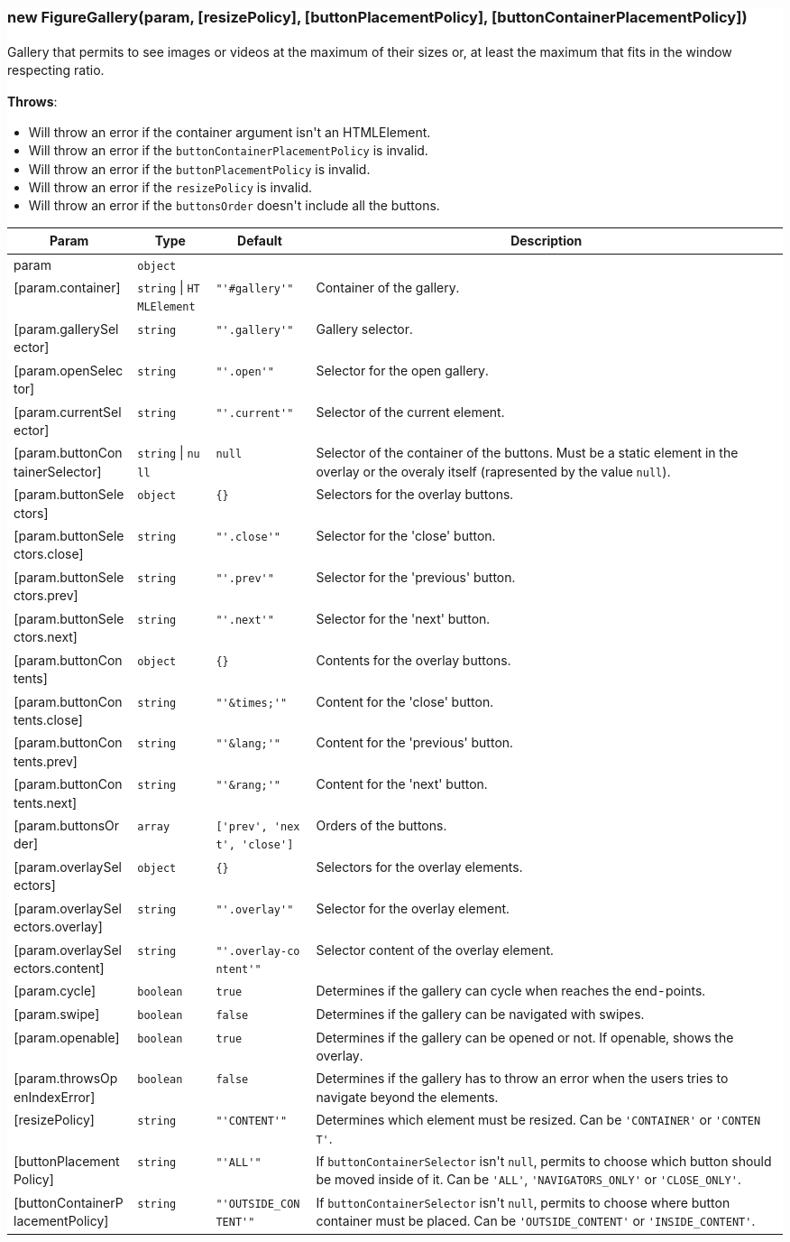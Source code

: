 <a name="new_FigureGallery_new"></a>

### new FigureGallery(param, [resizePolicy], [buttonPlacementPolicy], [buttonContainerPlacementPolicy])
Gallery that permits to see images or videos at the maximum of their sizes
or, at least the maximum that fits in the window respecting ratio.

**Throws**:

- Will throw an error if the container argument isn't an HTMLElement.
- Will throw an error if the `buttonContainerPlacementPolicy` is invalid.
- Will throw an error if the `buttonPlacementPolicy` is invalid.
- Will throw an error if the `resizePolicy` is invalid.
- Will throw an error if the `buttonsOrder` doesn't include all the buttons.


| Param | Type | Default | Description |
| --- | --- | --- | --- |
| param | <code>object</code> |  |  |
| [param.container] | <code>string</code> &#124; <code>HTMLElement</code> | <code>&quot;&#x27;#gallery&#x27;&quot;</code> | Container of the gallery. |
| [param.gallerySelector] | <code>string</code> | <code>&quot;&#x27;.gallery&#x27;&quot;</code> | Gallery selector. |
| [param.openSelector] | <code>string</code> | <code>&quot;&#x27;.open&#x27;&quot;</code> | Selector for the open gallery. |
| [param.currentSelector] | <code>string</code> | <code>&quot;&#x27;.current&#x27;&quot;</code> | Selector of the current element. |
| [param.buttonContainerSelector] | <code>string</code> &#124; <code>null</code> | <code>null</code> | Selector of the container of the buttons. Must be a static element in the overlay or the overaly itself (rapresented by the value `null`). |
| [param.buttonSelectors] | <code>object</code> | <code>{}</code> | Selectors for the overlay buttons. |
| [param.buttonSelectors.close] | <code>string</code> | <code>&quot;&#x27;.close&#x27;&quot;</code> | Selector for the 'close' button. |
| [param.buttonSelectors.prev] | <code>string</code> | <code>&quot;&#x27;.prev&#x27;&quot;</code> | Selector for the 'previous' button. |
| [param.buttonSelectors.next] | <code>string</code> | <code>&quot;&#x27;.next&#x27;&quot;</code> | Selector for the 'next' button. |
| [param.buttonContents] | <code>object</code> | <code>{}</code> | Contents for the overlay buttons. |
| [param.buttonContents.close] | <code>string</code> | <code>&quot;&#x27;&amp;times;&#x27;&quot;</code> | Content for the 'close' button. |
| [param.buttonContents.prev] | <code>string</code> | <code>&quot;&#x27;&amp;lang;&#x27;&quot;</code> | Content for the 'previous' button. |
| [param.buttonContents.next] | <code>string</code> | <code>&quot;&#x27;&amp;rang;&#x27;&quot;</code> | Content for the 'next' button. |
| [param.buttonsOrder] | <code>array</code> | <code>[&#x27;prev&#x27;, &#x27;next&#x27;, &#x27;close&#x27;]</code> | Orders of the buttons. |
| [param.overlaySelectors] | <code>object</code> | <code>{}</code> | Selectors for the overlay elements. |
| [param.overlaySelectors.overlay] | <code>string</code> | <code>&quot;&#x27;.overlay&#x27;&quot;</code> | Selector for the overlay element. |
| [param.overlaySelectors.content] | <code>string</code> | <code>&quot;&#x27;.overlay-content&#x27;&quot;</code> | Selector content of the overlay element. |
| [param.cycle] | <code>boolean</code> | <code>true</code> | Determines if the gallery can cycle when reaches the end-points. |
| [param.swipe] | <code>boolean</code> | <code>false</code> | Determines if the gallery can be navigated with swipes. |
| [param.openable] | <code>boolean</code> | <code>true</code> | Determines if the gallery can be opened or not. If openable, shows the overlay. |
| [param.throwsOpenIndexError] | <code>boolean</code> | <code>false</code> | Determines if the gallery has to throw an error when the users tries to navigate beyond the elements. |
| [resizePolicy] | <code>string</code> | <code>&quot;&#x27;CONTENT&#x27;&quot;</code> | Determines which element must be resized. Can be `'CONTAINER'` or `'CONTENT'`. |
| [buttonPlacementPolicy] | <code>string</code> | <code>&quot;&#x27;ALL&#x27;&quot;</code> | If `buttonContainerSelector` isn't `null`, permits to choose which button should be moved inside of it. Can be `'ALL'`, `'NAVIGATORS_ONLY'` or `'CLOSE_ONLY'`. |
| [buttonContainerPlacementPolicy] | <code>string</code> | <code>&quot;&#x27;OUTSIDE_CONTENT&#x27;&quot;</code> | If `buttonContainerSelector` isn't `null`, permits to choose where button container must be placed. Can be `'OUTSIDE_CONTENT'` or `'INSIDE_CONTENT'`. |
